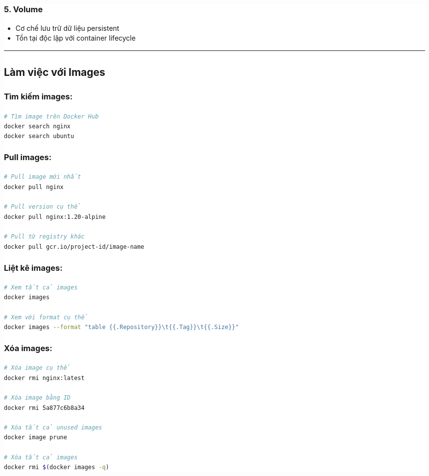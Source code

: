 ### 5. Volume
- Cơ chế lưu trữ dữ liệu persistent
- Tồn tại độc lập với container lifecycle

---

## Làm việc với Images

### Tìm kiếm images:
```bash
# Tìm image trên Docker Hub
docker search nginx
docker search ubuntu
```

### Pull images:
```bash
# Pull image mới nhất
docker pull nginx

# Pull version cụ thể
docker pull nginx:1.20-alpine

# Pull từ registry khác
docker pull gcr.io/project-id/image-name
```

### Liệt kê images:
```bash
# Xem tất cả images
docker images

# Xem với format cụ thể
docker images --format "table {{.Repository}}\t{{.Tag}}\t{{.Size}}"
```

### Xóa images:
```bash
# Xóa image cụ thể
docker rmi nginx:latest

# Xóa image bằng ID
docker rmi 5a877c6b8a34

# Xóa tất cả unused images
docker image prune

# Xóa tất cả images
docker rmi $(docker images -q)
```
